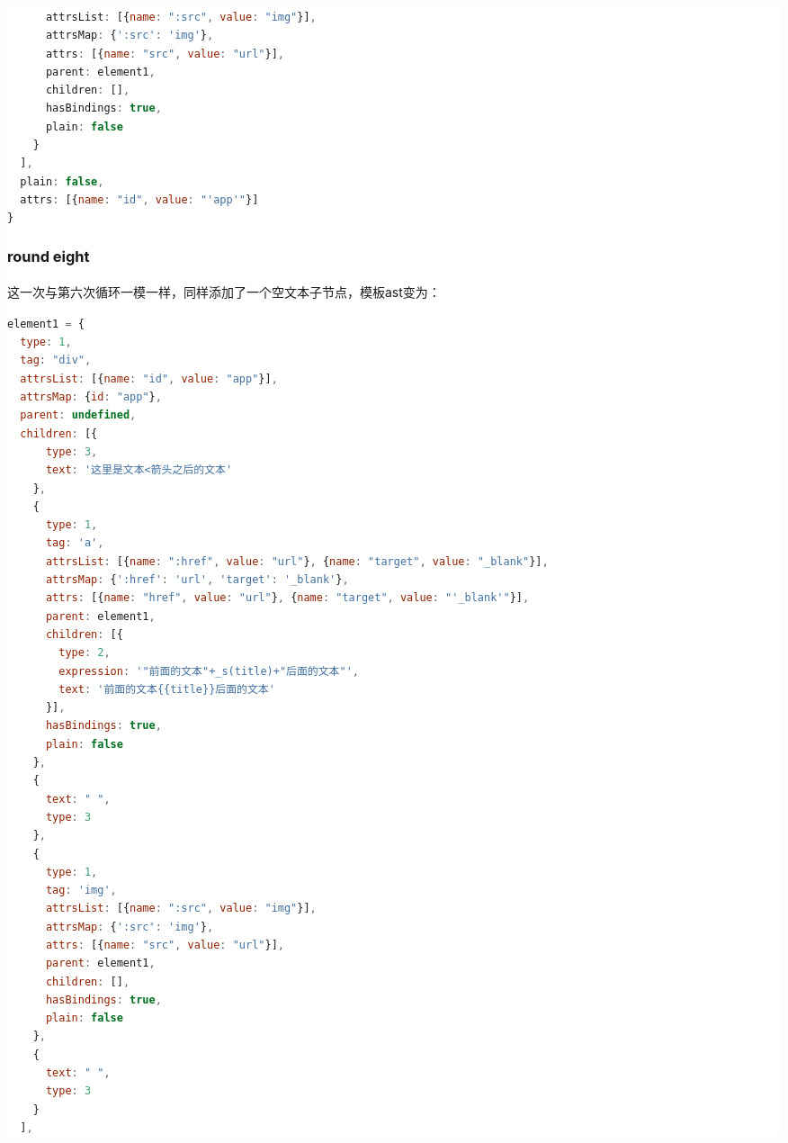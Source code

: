 ```JavaScript
      attrsList: [{name: ":src", value: "img"}],
      attrsMap: {':src': 'img'},
      attrs: [{name: "src", value: "url"}],
      parent: element1,
      children: [],
      hasBindings: true,
      plain: false
    }
  ],
  plain: false,
  attrs: [{name: "id", value: "'app'"}]
}
```

### round eight

这一次与第六次循环一模一样，同样添加了一个空文本子节点，模板ast变为：

```JavaScript
element1 = {
  type: 1,
  tag: "div",
  attrsList: [{name: "id", value: "app"}],
  attrsMap: {id: "app"},
  parent: undefined,
  children: [{
      type: 3,
      text: '这里是文本<箭头之后的文本'
    },
    {
      type: 1,
      tag: 'a',
      attrsList: [{name: ":href", value: "url"}, {name: "target", value: "_blank"}],
      attrsMap: {':href': 'url', 'target': '_blank'},
      attrs: [{name: "href", value: "url"}, {name: "target", value: "'_blank'"}],
      parent: element1,
      children: [{
        type: 2,
        expression: '"前面的文本"+_s(title)+"后面的文本"',
        text: '前面的文本{{title}}后面的文本'
      }],
      hasBindings: true,
      plain: false
    },
    {
      text: " ",
      type: 3
    },
    {
      type: 1,
      tag: 'img',
      attrsList: [{name: ":src", value: "img"}],
      attrsMap: {':src': 'img'},
      attrs: [{name: "src", value: "url"}],
      parent: element1,
      children: [],
      hasBindings: true,
      plain: false
    },
    {
      text: " ",
      type: 3
    }
  ],
```